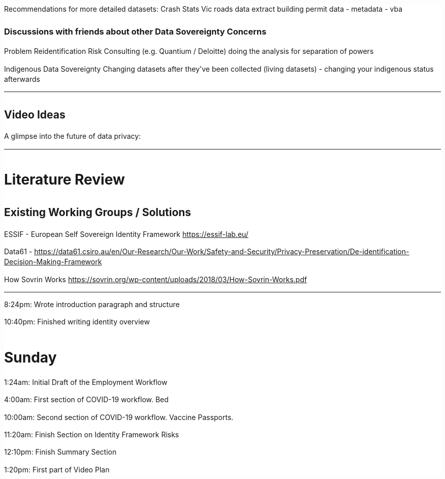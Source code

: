 Recommendations for more detailed datasets: 
Crash Stats Vic roads data extract
building permit data - metadata - vba


### Discussions with friends about other Data Sovereignty Concerns
Problem 
Reidentification Risk
Consulting (e.g. Quantium / Deloitte) doing the analysis for separation of powers

Indigenous Data Sovereignty 
Changing datasets after they've been collected (living datasets) - changing your indigenous status afterwards

---

## Video Ideas
A glimpse into the future of data privacy:


---
# Literature Review

## Existing Working Groups / Solutions
ESSIF - European Self Sovereign Identity Framework
https://essif-lab.eu/

Data61 - https://data61.csiro.au/en/Our-Research/Our-Work/Safety-and-Security/Privacy-Preservation/De-identification-Decision-Making-Framework

How Sovrin Works
https://sovrin.org/wp-content/uploads/2018/03/How-Sovrin-Works.pdf

---

8:24pm: Wrote introduction paragraph and structure

10:40pm: Finished writing identity overview

# Sunday

1:24am: Initial Draft of the Employment Workflow

4:00am: First section of COVID-19 workflow. Bed

10:00am: Second section of COVID-19 workflow. Vaccine Passports.

11:20am: Finish Section on Identity Framework Risks

12:10pm: Finish Summary Section

1:20pm: First part of Video Plan